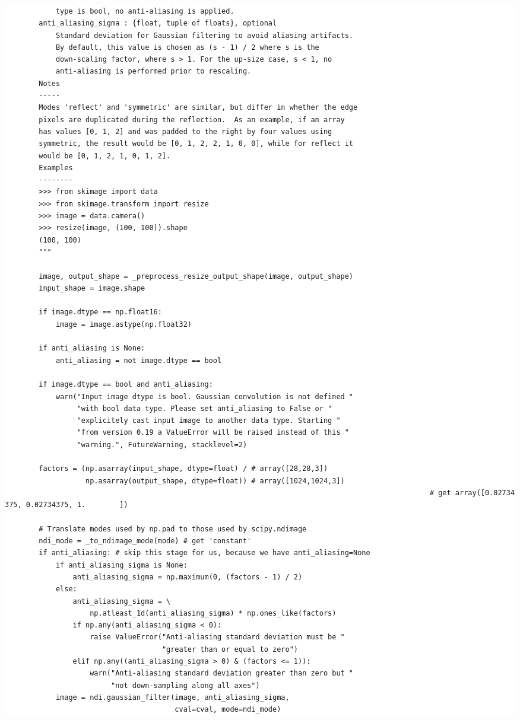                 type is bool, no anti-aliasing is applied.
            anti_aliasing_sigma : {float, tuple of floats}, optional
                Standard deviation for Gaussian filtering to avoid aliasing artifacts.
                By default, this value is chosen as (s - 1) / 2 where s is the
                down-scaling factor, where s > 1. For the up-size case, s < 1, no
                anti-aliasing is performed prior to rescaling.
            Notes
            -----
            Modes 'reflect' and 'symmetric' are similar, but differ in whether the edge
            pixels are duplicated during the reflection.  As an example, if an array
            has values [0, 1, 2] and was padded to the right by four values using
            symmetric, the result would be [0, 1, 2, 2, 1, 0, 0], while for reflect it
            would be [0, 1, 2, 1, 0, 1, 2].
            Examples
            --------
            >>> from skimage import data
            >>> from skimage.transform import resize
            >>> image = data.camera()
            >>> resize(image, (100, 100)).shape
            (100, 100)
            """
        
            image, output_shape = _preprocess_resize_output_shape(image, output_shape)
            input_shape = image.shape
        
            if image.dtype == np.float16:
                image = image.astype(np.float32)
        
            if anti_aliasing is None:
                anti_aliasing = not image.dtype == bool
        
            if image.dtype == bool and anti_aliasing:
                warn("Input image dtype is bool. Gaussian convolution is not defined "
                     "with bool data type. Please set anti_aliasing to False or "
                     "explicitely cast input image to another data type. Starting "
                     "from version 0.19 a ValueError will be raised instead of this "
                     "warning.", FutureWarning, stacklevel=2)
        
            factors = (np.asarray(input_shape, dtype=float) / # array([28,28,3])
                       np.asarray(output_shape, dtype=float)) # array([1024,1024,3])
        																								# get array([0.02734375, 0.02734375, 1.        ])
        
            # Translate modes used by np.pad to those used by scipy.ndimage
            ndi_mode = _to_ndimage_mode(mode) # get 'constant'
            if anti_aliasing: # skip this stage for us, because we have anti_aliasing=None
                if anti_aliasing_sigma is None:
                    anti_aliasing_sigma = np.maximum(0, (factors - 1) / 2)
                else:
                    anti_aliasing_sigma = \
                        np.atleast_1d(anti_aliasing_sigma) * np.ones_like(factors)
                    if np.any(anti_aliasing_sigma < 0):
                        raise ValueError("Anti-aliasing standard deviation must be "
                                         "greater than or equal to zero")
                    elif np.any((anti_aliasing_sigma > 0) & (factors <= 1)):
                        warn("Anti-aliasing standard deviation greater than zero but "
                             "not down-sampling along all axes")
                image = ndi.gaussian_filter(image, anti_aliasing_sigma,
                                            cval=cval, mode=ndi_mode)
        